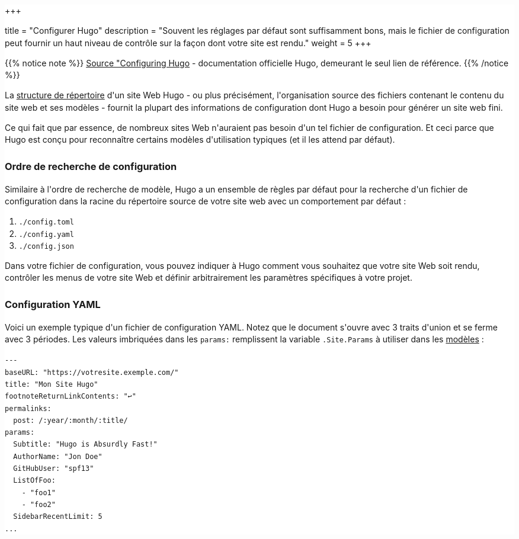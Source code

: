 +++

title = "Configurer Hugo"
description = "Souvent les réglages par défaut sont suffisamment bons, mais le fichier de configuration peut fournir un haut niveau de contrôle sur la façon dont votre site est rendu."
weight = 5
+++

{{% notice note %}}
[Source "Configuring Hugo](https://gohugo.io/getting-started/configuration/) - documentation officielle Hugo, demeurant le seul lien de référence.
{{% /notice %}}

La [structure de répertoire](https://gohugo.io/getting-started/directory-structure) d'un site Web Hugo - ou plus précisément, l'organisation source des fichiers contenant le contenu du site web et ses modèles - fournit la plupart des informations de configuration dont Hugo a besoin pour générer un site web fini. 

Ce qui fait que par essence, de nombreux sites Web n'auraient pas besoin d'un tel fichier de configuration. Et ceci parce que Hugo est conçu pour reconnaître certains modèles d'utilisation typiques (et il les attend par défaut).

### Ordre de recherche de configuration


Similaire à l'ordre de recherche de modèle, Hugo a un ensemble de règles par défaut pour la recherche d'un fichier de configuration dans la racine du répertoire source de votre site web avec un comportement par défaut :

1. `./config.toml`
2. `./config.yaml`
3. `./config.json`

Dans votre fichier de configuration, vous pouvez indiquer à Hugo comment vous souhaitez que votre site Web soit rendu, contrôler les menus de votre site Web et définir arbitrairement les paramètres spécifiques à votre projet.

### Configuration YAML


Voici un exemple typique d'un fichier de configuration YAML. Notez que le document s'ouvre avec 3 traits d'union et se ferme avec 3 périodes. Les valeurs imbriquées dans les `params:` remplissent la variable `.Site.Params` à utiliser dans les [modèles](https://gohugo.io/templates/) :

```
---
baseURL: "https://votresite.exemple.com/"
title: "Mon Site Hugo"
footnoteReturnLinkContents: "↩"
permalinks:
  post: /:year/:month/:title/
params:
  Subtitle: "Hugo is Absurdly Fast!"
  AuthorName: "Jon Doe"
  GitHubUser: "spf13"
  ListOfFoo:
    - "foo1"
    - "foo2"
  SidebarRecentLimit: 5
...
```
